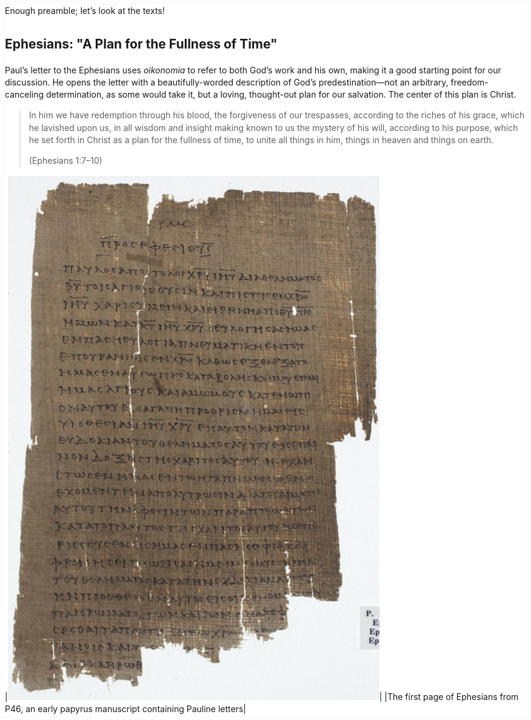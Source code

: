 Enough preamble; let’s look at the texts!

## Ephesians: "A Plan for the Fullness of Time"

Paul’s letter to the Ephesians uses _oikonomia_ to refer to both God’s work and his own, making it a good starting point for our discussion. He opens the letter with a beautifully-worded description of God’s predestination—not an arbitrary, freedom-canceling determination, as some would take it, but a loving, thought-out plan for our salvation. The center of this plan is Christ.

>In him we have redemption through his blood, the forgiveness of our trespasses, according to the riches of his grace, which he lavished upon us, in all wisdom and insight making known to us the mystery of his will, according to his purpose, which he set forth in Christ as a plan for the fullness of time, to unite all things in him, things in heaven and things on earth.
>
>(Ephesians 1:7–10)

|![The first page of Ephesians from P46, an early papyrus manuscript containing Pauline letters](/assets/images/stewardship_series/p46_orig.png)|
|The first page of Ephesians from P46, an early papyrus manuscript containing Pauline letters|
